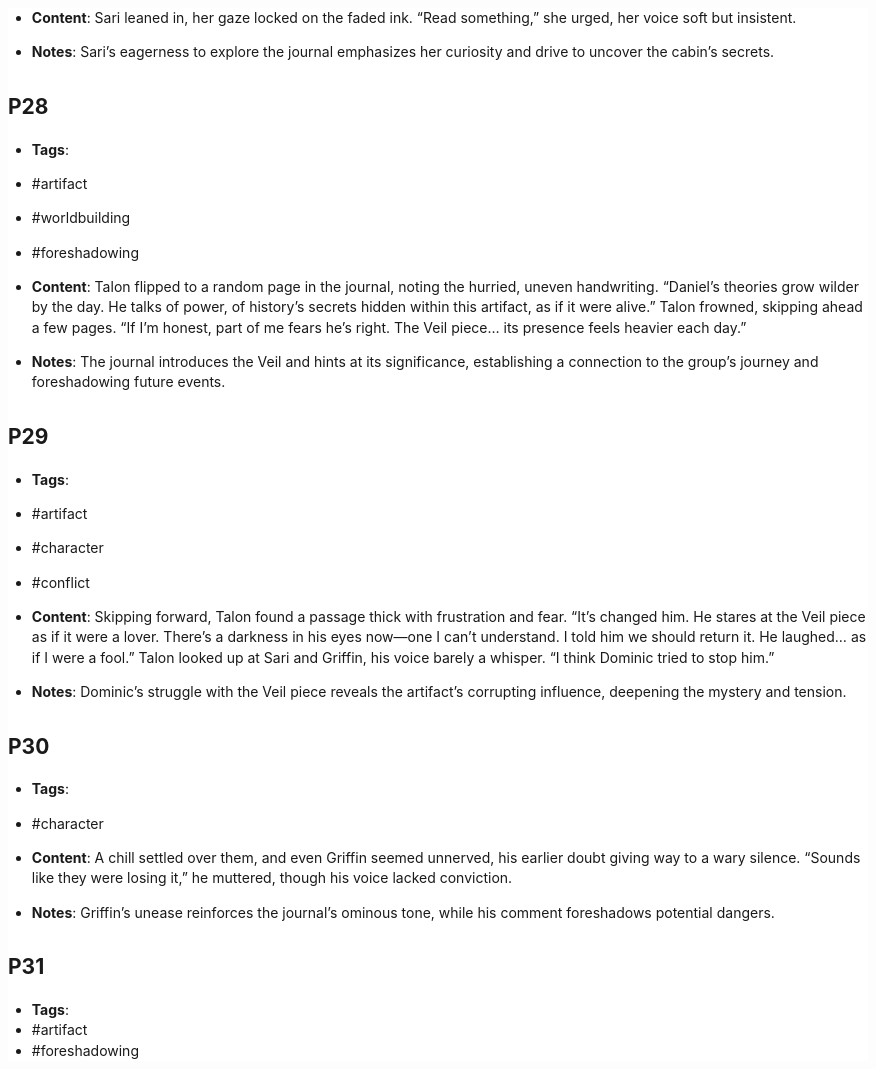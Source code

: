 - **Content**: Sari leaned in, her gaze locked on the faded ink. “Read something,” she urged, her voice soft but insistent.

- **Notes**: Sari’s eagerness to explore the journal emphasizes her curiosity and drive to uncover the cabin’s secrets.

## P28

- **Tags**:
- #artifact
- #worldbuilding
- #foreshadowing

- **Content**: Talon flipped to a random page in the journal, noting the hurried, uneven handwriting. “Daniel’s theories grow wilder by the day. He talks of power, of history’s secrets hidden within this artifact, as if it were alive.” Talon frowned, skipping ahead a few pages. “If I’m honest, part of me fears he’s right. The Veil piece… its presence feels heavier each day.”

- **Notes**: The journal introduces the Veil and hints at its significance, establishing a connection to the group’s journey and foreshadowing future events.

## P29

- **Tags**:
- #artifact
- #character
- #conflict

- **Content**: Skipping forward, Talon found a passage thick with frustration and fear. “It’s changed him. He stares at the Veil piece as if it were a lover. There’s a darkness in his eyes now—one I can’t understand. I told him we should return it. He laughed… as if I were a fool.” Talon looked up at Sari and Griffin, his voice barely a whisper. “I think Dominic tried to stop him.”

- **Notes**: Dominic’s struggle with the Veil piece reveals the artifact’s corrupting influence, deepening the mystery and tension.

## P30

- **Tags**:
- #character

- **Content**: A chill settled over them, and even Griffin seemed unnerved, his earlier doubt giving way to a wary silence. “Sounds like they were losing it,” he muttered, though his voice lacked conviction.

- **Notes**: Griffin’s unease reinforces the journal’s ominous tone, while his comment foreshadows potential dangers.

## P31

- **Tags**:
- #artifact
- #foreshadowing
